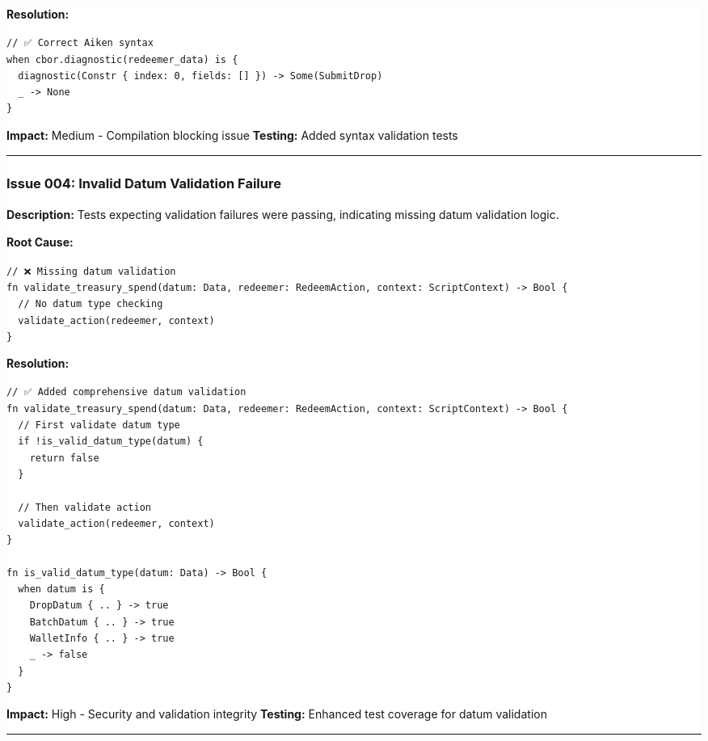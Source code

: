 **Resolution:**
```aiken
// ✅ Correct Aiken syntax
when cbor.diagnostic(redeemer_data) is {
  diagnostic(Constr { index: 0, fields: [] }) -> Some(SubmitDrop)
  _ -> None
}
```

**Impact:** Medium - Compilation blocking issue
**Testing:** Added syntax validation tests

---

### Issue 004: Invalid Datum Validation Failure

**Description:**
Tests expecting validation failures were passing, indicating missing datum validation logic.

**Root Cause:**
```aiken
// ❌ Missing datum validation
fn validate_treasury_spend(datum: Data, redeemer: RedeemAction, context: ScriptContext) -> Bool {
  // No datum type checking
  validate_action(redeemer, context)
}
```

**Resolution:**
```aiken
// ✅ Added comprehensive datum validation
fn validate_treasury_spend(datum: Data, redeemer: RedeemAction, context: ScriptContext) -> Bool {
  // First validate datum type
  if !is_valid_datum_type(datum) {
    return false
  }
  
  // Then validate action
  validate_action(redeemer, context)
}

fn is_valid_datum_type(datum: Data) -> Bool {
  when datum is {
    DropDatum { .. } -> true
    BatchDatum { .. } -> true
    WalletInfo { .. } -> true
    _ -> false
  }
}
```

**Impact:** High - Security and validation integrity
**Testing:** Enhanced test coverage for datum validation

---
